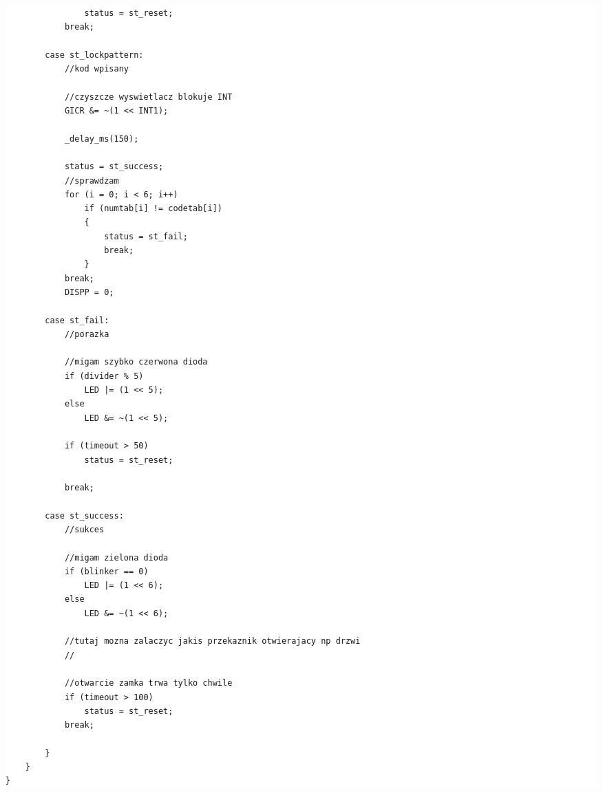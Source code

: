 ```
				status = st_reset;
			break;

		case st_lockpattern:
			//kod wpisany

			//czyszcze wyswietlacz blokuje INT
			GICR &= ~(1 << INT1);

			_delay_ms(150);

			status = st_success;
			//sprawdzam
			for (i = 0; i < 6; i++)
				if (numtab[i] != codetab[i]) 
				{
					status = st_fail;
					break;
				}
			break;
			DISPP = 0;

		case st_fail:
			//porazka

			//migam szybko czerwona dioda
			if (divider % 5)
				LED |= (1 << 5);
			else
				LED &= ~(1 << 5);

			if (timeout > 50)
				status = st_reset;

			break;

		case st_success:
			//sukces

			//migam zielona dioda
			if (blinker == 0)
				LED |= (1 << 6);
			else
				LED &= ~(1 << 6);

			//tutaj mozna zalaczyc jakis przekaznik otwierajacy np drzwi
			//

			//otwarcie zamka trwa tylko chwile
			if (timeout > 100)
				status = st_reset;
			break;

		}
	}
}
```

